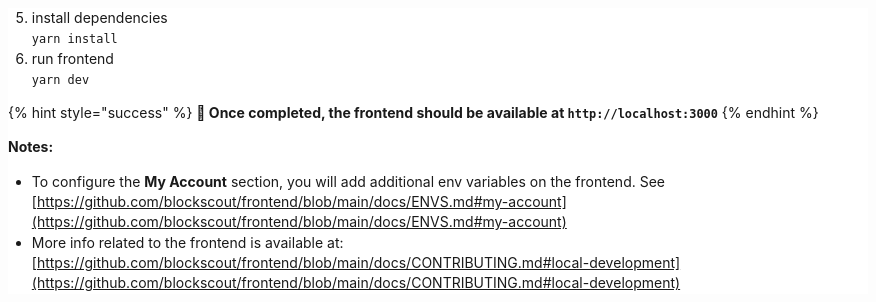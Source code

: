 5. install dependencies\
   `yarn install`
6. run frontend\
   `yarn dev`

{% hint style="success" %}
**🎉 Once completed, the frontend should be available at `http://localhost:3000`**
{% endhint %}

**Notes:**

* To configure the **My Account** section, you will add additional env variables on the frontend. See [https://github.com/blockscout/frontend/blob/main/docs/ENVS.md#my-account](https://github.com/blockscout/frontend/blob/main/docs/ENVS.md#my-account)
* More info related to the frontend is available at: [https://github.com/blockscout/frontend/blob/main/docs/CONTRIBUTING.md#local-development](https://github.com/blockscout/frontend/blob/main/docs/CONTRIBUTING.md#local-development)
